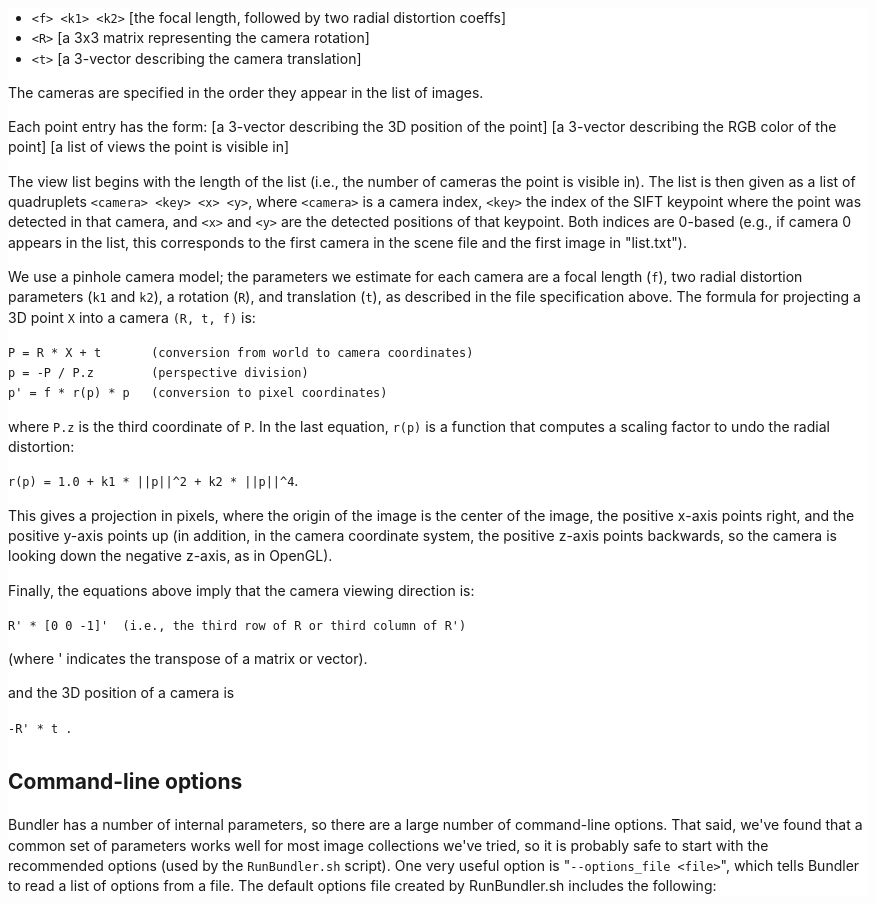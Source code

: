 * `<f> <k1> <k2>`   [the focal length, followed by two radial distortion coeffs]
* `<R>`            [a 3x3 matrix representing the camera rotation]
* `<t>`             [a 3-vector describing the camera translation]

The cameras are specified in the order they appear in the list of
images.

Each point entry <pointI> has the form:
<position>      [a 3-vector describing the 3D position of the point]
<color>         [a 3-vector describing the RGB color of the point]
<view list>     [a list of views the point is visible in]

The view list begins with the length of the list (i.e., the number of
cameras the point is visible in).  The list is then given as a list of
quadruplets `<camera> <key> <x> <y>`, where `<camera>` is a camera index,
`<key>` the index of the SIFT keypoint where the point was detected in
that camera, and `<x>` and `<y>` are the detected positions of that
keypoint.  Both indices are 0-based (e.g., if camera 0 appears in the
list, this corresponds to the first camera in the scene file and the
first image in "list.txt").  

We use a pinhole camera model; the parameters we estimate for each
camera are a focal length (`f`), two radial distortion parameters (`k1`
and `k2`), a rotation (`R`), and translation (`t`), as described in the file
specification above.  The formula for projecting a 3D point `X` into a
camera `(R, t, f)` is:

    P = R * X + t       (conversion from world to camera coordinates)
    p = -P / P.z        (perspective division)
    p' = f * r(p) * p   (conversion to pixel coordinates)

where `P.z` is the third coordinate of `P`.  In the last equation, `r(p)` is
a function that computes a scaling factor to undo the radial
distortion:

`r(p) = 1.0 + k1 * ||p||^2 + k2 * ||p||^4`.

This gives a projection in pixels, where the origin of the image is
the center of the image, the positive x-axis points right, and the
positive y-axis points up (in addition, in the camera coordinate
system, the positive z-axis points backwards, so the camera is looking
down the negative z-axis, as in OpenGL).

Finally, the equations above imply that the camera viewing direction
is:

    R' * [0 0 -1]'  (i.e., the third row of R or third column of R')

(where ' indicates the transpose of a matrix or vector).

and the 3D position of a camera is 

    -R' * t .

## Command-line options

Bundler has a number of internal parameters, so there are a large
number of command-line options.  That said, we've found that a common
set of parameters works well for most image collections we've tried,
so it is probably safe to start with the recommended options (used by
the `RunBundler.sh` script).  One very useful option is 
"`--options_file <file>`", which tells Bundler to read a list of options
from a file.  The default options file created by RunBundler.sh
includes the following:
